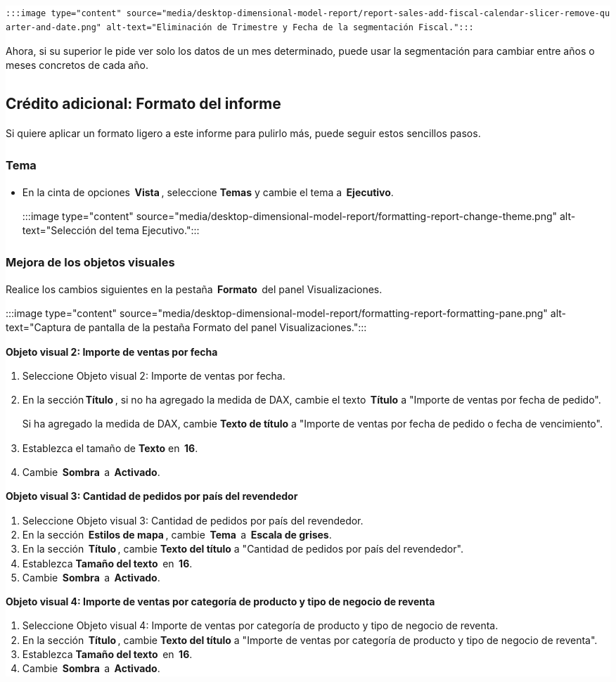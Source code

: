     :::image type="content" source="media/desktop-dimensional-model-report/report-sales-add-fiscal-calendar-slicer-remove-quarter-and-date.png" alt-text="Eliminación de Trimestre y Fecha de la segmentación Fiscal.":::

Ahora, si su superior le pide ver solo los datos de un mes determinado, puede usar la segmentación para cambiar entre años o meses concretos de cada año. 

## <a name="extra-credit-format-the-report"></a>Crédito adicional: Formato del informe 

Si quiere aplicar un formato ligero a este informe para pulirlo más, puede seguir estos sencillos pasos. 

### <a name="theme"></a>Tema 

- En la cinta de opciones  **Vista** , seleccione **Temas** y cambie el tema a  **Ejecutivo**. 

    :::image type="content" source="media/desktop-dimensional-model-report/formatting-report-change-theme.png" alt-text="Selección del tema Ejecutivo.":::

### <a name="spruce-up-the-visuals"></a>Mejora de los objetos visuales 

Realice los cambios siguientes en la pestaña  **Formato**  del panel Visualizaciones. 

:::image type="content" source="media/desktop-dimensional-model-report/formatting-report-formatting-pane.png" alt-text="Captura de pantalla de la pestaña Formato del panel Visualizaciones.":::

**Objeto visual 2: Importe de ventas por fecha**

1. Seleccione Objeto visual 2: Importe de ventas por fecha. 
1. En la sección **Título** , si no ha agregado la medida de DAX, cambie el texto  **Título** a "Importe de ventas por fecha de pedido". 

    Si ha agregado la medida de DAX, cambie **Texto de título** a "Importe de ventas por fecha de pedido o fecha de vencimiento". 

1. Establezca el tamaño de **Texto** en  **16**. 
1. Cambie  **Sombra**  a  **Activado**. 

**Objeto visual 3: Cantidad de pedidos por país del revendedor**

1. Seleccione Objeto visual 3: Cantidad de pedidos por país del revendedor. 
1. En la sección  **Estilos de mapa** , cambie  **Tema**  a  **Escala de grises**. 
1. En la sección  **Título** , cambie **Texto del título** a "Cantidad de pedidos por país del revendedor".
1. Establezca **Tamaño del texto**  en  **16**. 
1. Cambie  **Sombra**  a  **Activado**.  

**Objeto visual 4: Importe de ventas por categoría de producto y tipo de negocio de reventa**

1. Seleccione Objeto visual 4: Importe de ventas por categoría de producto y tipo de negocio de reventa. 
1. En la sección  **Título** , cambie **Texto del título** a "Importe de ventas por categoría de producto y tipo de negocio de reventa".
1. Establezca **Tamaño del texto**  en  **16**. 
1. Cambie  **Sombra**  a  **Activado**. 
